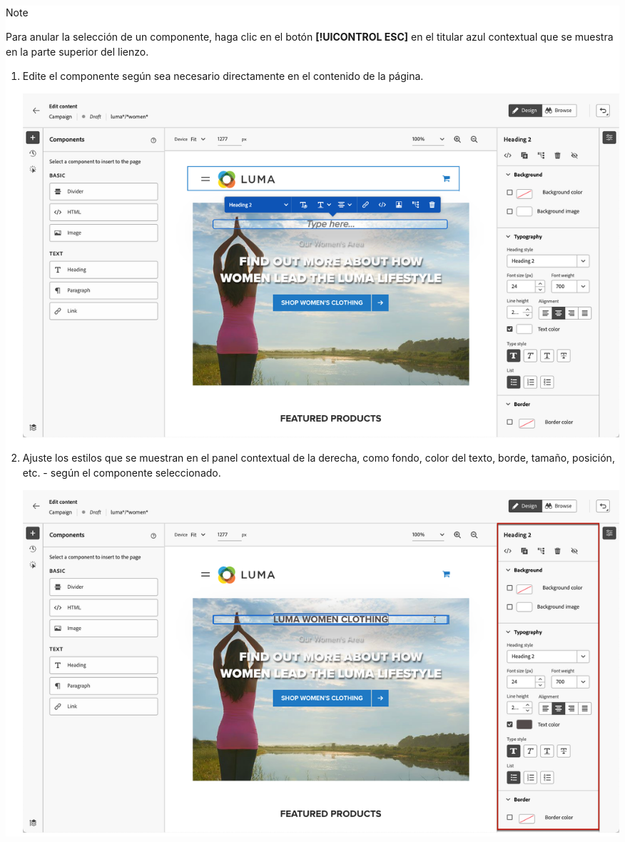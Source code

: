    >[!NOTE]
   >
   >Para anular la selección de un componente, haga clic en el botón **[!UICONTROL ESC]** en el titular azul contextual que se muestra en la parte superior del lienzo.

1. Edite el componente según sea necesario directamente en el contenido de la página.

   ![](assets/web-designer-edit-header.png)

1. Ajuste los estilos que se muestran en el panel contextual de la derecha, como fondo, color del texto, borde, tamaño, posición, etc. - según el componente seleccionado.

   ![](assets/web-designer-header-style.png)
